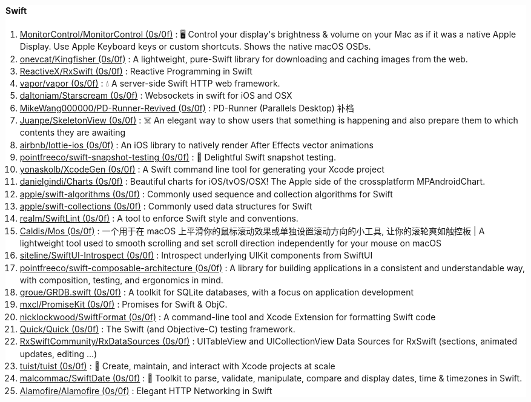 #### Swift
1. [MonitorControl/MonitorControl (0s/0f)](https://github.com/MonitorControl/MonitorControl) : 🖥 Control your display's brightness & volume on your Mac as if it was a native Apple Display. Use Apple Keyboard keys or custom shortcuts. Shows the native macOS OSDs.
2. [onevcat/Kingfisher (0s/0f)](https://github.com/onevcat/Kingfisher) : A lightweight, pure-Swift library for downloading and caching images from the web.
3. [ReactiveX/RxSwift (0s/0f)](https://github.com/ReactiveX/RxSwift) : Reactive Programming in Swift
4. [vapor/vapor (0s/0f)](https://github.com/vapor/vapor) : 💧 A server-side Swift HTTP web framework.
5. [daltoniam/Starscream (0s/0f)](https://github.com/daltoniam/Starscream) : Websockets in swift for iOS and OSX
6. [MikeWang000000/PD-Runner-Revived (0s/0f)](https://github.com/MikeWang000000/PD-Runner-Revived) : PD-Runner (Parallels Desktop) 补档
7. [Juanpe/SkeletonView (0s/0f)](https://github.com/Juanpe/SkeletonView) : ☠️ An elegant way to show users that something is happening and also prepare them to which contents they are awaiting
8. [airbnb/lottie-ios (0s/0f)](https://github.com/airbnb/lottie-ios) : An iOS library to natively render After Effects vector animations
9. [pointfreeco/swift-snapshot-testing (0s/0f)](https://github.com/pointfreeco/swift-snapshot-testing) : 📸 Delightful Swift snapshot testing.
10. [yonaskolb/XcodeGen (0s/0f)](https://github.com/yonaskolb/XcodeGen) : A Swift command line tool for generating your Xcode project
11. [danielgindi/Charts (0s/0f)](https://github.com/danielgindi/Charts) : Beautiful charts for iOS/tvOS/OSX! The Apple side of the crossplatform MPAndroidChart.
12. [apple/swift-algorithms (0s/0f)](https://github.com/apple/swift-algorithms) : Commonly used sequence and collection algorithms for Swift
13. [apple/swift-collections (0s/0f)](https://github.com/apple/swift-collections) : Commonly used data structures for Swift
14. [realm/SwiftLint (0s/0f)](https://github.com/realm/SwiftLint) : A tool to enforce Swift style and conventions.
15. [Caldis/Mos (0s/0f)](https://github.com/Caldis/Mos) : 一个用于在 macOS 上平滑你的鼠标滚动效果或单独设置滚动方向的小工具, 让你的滚轮爽如触控板 | A lightweight tool used to smooth scrolling and set scroll direction independently for your mouse on macOS
16. [siteline/SwiftUI-Introspect (0s/0f)](https://github.com/siteline/SwiftUI-Introspect) : Introspect underlying UIKit components from SwiftUI
17. [pointfreeco/swift-composable-architecture (0s/0f)](https://github.com/pointfreeco/swift-composable-architecture) : A library for building applications in a consistent and understandable way, with composition, testing, and ergonomics in mind.
18. [groue/GRDB.swift (0s/0f)](https://github.com/groue/GRDB.swift) : A toolkit for SQLite databases, with a focus on application development
19. [mxcl/PromiseKit (0s/0f)](https://github.com/mxcl/PromiseKit) : Promises for Swift & ObjC.
20. [nicklockwood/SwiftFormat (0s/0f)](https://github.com/nicklockwood/SwiftFormat) : A command-line tool and Xcode Extension for formatting Swift code
21. [Quick/Quick (0s/0f)](https://github.com/Quick/Quick) : The Swift (and Objective-C) testing framework.
22. [RxSwiftCommunity/RxDataSources (0s/0f)](https://github.com/RxSwiftCommunity/RxDataSources) : UITableView and UICollectionView Data Sources for RxSwift (sections, animated updates, editing ...)
23. [tuist/tuist (0s/0f)](https://github.com/tuist/tuist) : 🚀 Create, maintain, and interact with Xcode projects at scale
24. [malcommac/SwiftDate (0s/0f)](https://github.com/malcommac/SwiftDate) : 🐔 Toolkit to parse, validate, manipulate, compare and display dates, time & timezones in Swift.
25. [Alamofire/Alamofire (0s/0f)](https://github.com/Alamofire/Alamofire) : Elegant HTTP Networking in Swift
